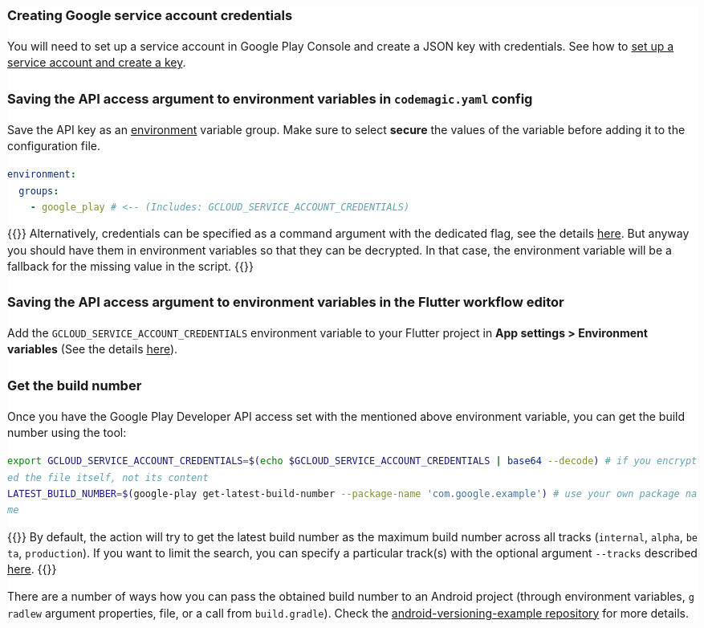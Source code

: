 ### Creating Google service account credentials

You will need to set up a service account in Google Play Console and create a JSON key with credentials. See how to [set up a service account and create a key](../knowledge-base/google-play-api/#setting-up-the-service-account-on-google-play-and-google-cloud-platform).

### Saving the API access argument to environment variables in `codemagic.yaml` config

Save the API key as an [environment](/yaml/yaml-getting-started/#environment) variable group. Make sure to select **secure** the values of the variable before adding it to the configuration file.

```yaml
environment:
  groups:
    - google_play # <-- (Includes: GCLOUD_SERVICE_ACCOUNT_CREDENTIALS)
```

{{<notebox>}}
Alternatively, credentials can be specified as a command argument with the dedicated flag, see the details [here](https://github.com/codemagic-ci-cd/cli-tools/blob/master/docs/google-play/get-latest-build-number.md#--credentialsgcloud_service_account_credentials). But anyway you should have them in environment variables so that they can be decrypted. In that case, the environment variable will be a fallback for the missing value in the script.
{{</notebox>}}

### Saving the API access argument to environment variables in the Flutter workflow editor

Add the `GCLOUD_SERVICE_ACCOUNT_CREDENTIALS` environment variable to your Flutter project in **App settings > Environment variables** (See the details [here](/flutter-configuration/env-variables)).

### Get the build number

Once you have the Google Play Developer API access set with the mentioned above environment variable, you can get the build number using the tool:

```bash
export GCLOUD_SERVICE_ACCOUNT_CREDENTIALS=$(echo $GCLOUD_SERVICE_ACCOUNT_CREDENTIALS | base64 --decode) # if you encrypted the file itself, not its content
LATEST_BUILD_NUMBER=$(google-play get-latest-build-number --package-name 'com.google.example') # use your own package name
```

{{<notebox>}}
By default, the action will try to get the latest build number as the maximum build number across all tracks (`internal`, `alpha`, `beta`, `production`). If you want to limit the search, you can specify a particular track(s) with the optional argument `--tracks` described [here](https://github.com/codemagic-ci-cd/cli-tools/blob/master/docs/google-play/get-latest-build-number.md#--tracksinternal--alpha--beta--production).
{{</notebox>}}

There are a number of ways how you can pass the obtained build number to an Android project (through environment variables, `gradlew` argument properties, file, or a call from `build.gradle`). Check the [android-versioning-example repository](https://github.com/codemagic-ci-cd/android-versioning-example/tree/master) for more details.
